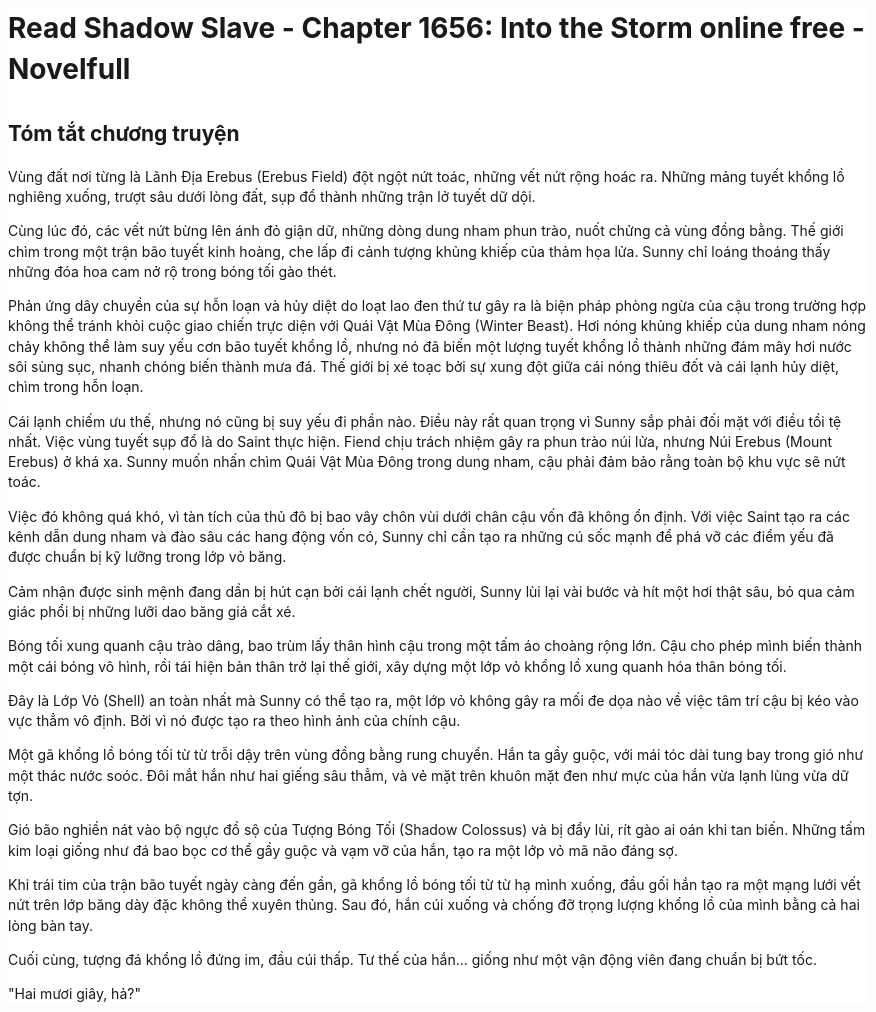 # Read Shadow Slave - Chapter 1656: Into the Storm online free - Novelfull

## Tóm tắt chương truyện

Vùng đất nơi từng là Lãnh Địa Erebus (Erebus Field) đột ngột nứt toác, những vết nứt rộng hoác ra. Những mảng tuyết khổng lồ nghiêng xuống, trượt sâu dưới lòng đất, sụp đổ thành những trận lở tuyết dữ dội.

Cùng lúc đó, các vết nứt bừng lên ánh đỏ giận dữ, những dòng dung nham phun trào, nuốt chửng cả vùng đồng bằng. Thế giới chìm trong một trận bão tuyết kinh hoàng, che lấp đi cảnh tượng khủng khiếp của thảm họa lửa. Sunny chỉ loáng thoáng thấy những đóa hoa cam nở rộ trong bóng tối gào thét.

Phản ứng dây chuyền của sự hỗn loạn và hủy diệt do loạt lao đen thứ tư gây ra là biện pháp phòng ngừa của cậu trong trường hợp không thể tránh khỏi cuộc giao chiến trực diện với Quái Vật Mùa Đông (Winter Beast). Hơi nóng khủng khiếp của dung nham nóng chảy không thể làm suy yếu cơn bão tuyết khổng lồ, nhưng nó đã biến một lượng tuyết khổng lồ thành những đám mây hơi nước sôi sùng sục, nhanh chóng biến thành mưa đá. Thế giới bị xé toạc bởi sự xung đột giữa cái nóng thiêu đốt và cái lạnh hủy diệt, chìm trong hỗn loạn.

Cái lạnh chiếm ưu thế, nhưng nó cũng bị suy yếu đi phần nào. Điều này rất quan trọng vì Sunny sắp phải đối mặt với điều tồi tệ nhất. Việc vùng tuyết sụp đổ là do Saint thực hiện. Fiend chịu trách nhiệm gây ra phun trào núi lửa, nhưng Núi Erebus (Mount Erebus) ở khá xa. Sunny muốn nhấn chìm Quái Vật Mùa Đông trong dung nham, cậu phải đảm bảo rằng toàn bộ khu vực sẽ nứt toác.

Việc đó không quá khó, vì tàn tích của thủ đô bị bao vây chôn vùi dưới chân cậu vốn đã không ổn định. Với việc Saint tạo ra các kênh dẫn dung nham và đào sâu các hang động vốn có, Sunny chỉ cần tạo ra những cú sốc mạnh để phá vỡ các điểm yếu đã được chuẩn bị kỹ lưỡng trong lớp vỏ băng.

Cảm nhận được sinh mệnh đang dần bị hút cạn bởi cái lạnh chết người, Sunny lùi lại vài bước và hít một hơi thật sâu, bỏ qua cảm giác phổi bị những lưỡi dao băng giá cắt xé.

Bóng tối xung quanh cậu trào dâng, bao trùm lấy thân hình cậu trong một tấm áo choàng rộng lớn. Cậu cho phép mình biến thành một cái bóng vô hình, rồi tái hiện bản thân trở lại thế giới, xây dựng một lớp vỏ khổng lồ xung quanh hóa thân bóng tối.

Đây là Lớp Vỏ (Shell) an toàn nhất mà Sunny có thể tạo ra, một lớp vỏ không gây ra mối đe dọa nào về việc tâm trí cậu bị kéo vào vực thẳm vô định. Bởi vì nó được tạo ra theo hình ảnh của chính cậu.

Một gã khổng lồ bóng tối từ từ trỗi dậy trên vùng đồng bằng rung chuyển. Hắn ta gầy guộc, với mái tóc dài tung bay trong gió như một thác nước soóc. Đôi mắt hắn như hai giếng sâu thẳm, và vẻ mặt trên khuôn mặt đen như mực của hắn vừa lạnh lùng vừa dữ tợn.

Gió bão nghiền nát vào bộ ngực đồ sộ của Tượng Bóng Tối (Shadow Colossus) và bị đẩy lùi, rít gào ai oán khi tan biến. Những tấm kim loại giống như đá bao bọc cơ thể gầy guộc và vạm vỡ của hắn, tạo ra một lớp vỏ mã não đáng sợ.

Khi trái tim của trận bão tuyết ngày càng đến gần, gã khổng lồ bóng tối từ từ hạ mình xuống, đầu gối hắn tạo ra một mạng lưới vết nứt trên lớp băng dày đặc không thể xuyên thủng. Sau đó, hắn cúi xuống và chống đỡ trọng lượng khổng lồ của mình bằng cả hai lòng bàn tay.

Cuối cùng, tượng đá khổng lồ đứng im, đầu cúi thấp. Tư thế của hắn... giống như một vận động viên đang chuẩn bị bứt tốc.

"Hai mươi giây, hả?"
